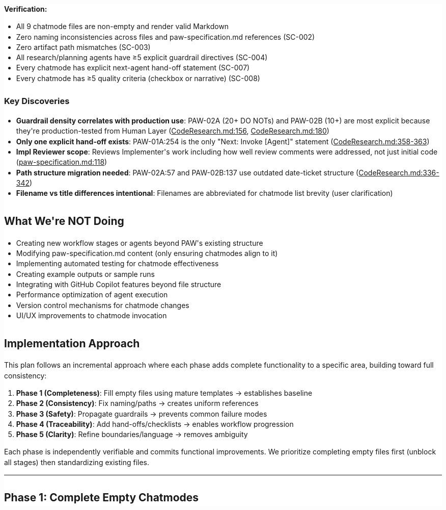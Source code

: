 **Verification:**
- All 9 chatmode files are non-empty and render valid Markdown
- Zero naming inconsistencies across files and paw-specification.md references (SC-002)
- Zero artifact path mismatches (SC-003)
- All research/planning agents have ≥5 explicit guardrail directives (SC-004)
- Every chatmode has explicit next-agent hand-off statement (SC-007)
- Every chatmode has ≥5 quality criteria (checkbox or narrative) (SC-008)

### Key Discoveries

- **Guardrail density correlates with production use**: PAW-02A (20+ DO NOTs) and PAW-02B (10+) are most explicit because they're production-tested from Human Layer ([CodeResearch.md:156](docs/agents/feature/finalize-initial-chatmodes/CodeResearch.md#L156), [CodeResearch.md:180](docs/agents/feature/finalize-initial-chatmodes/CodeResearch.md#L180))
- **Only one explicit hand-off exists**: PAW-01A:254 is the only "Next: Invoke [Agent]" statement ([CodeResearch.md:358-363](docs/agents/feature/finalize-initial-chatmodes/CodeResearch.md#L358-L363))
- **Impl Reviewer scope**: Reviews Implementer's work including how well review comments were addressed, not just initial code ([paw-specification.md:118](paw-specification.md#L118))
- **Path structure migration needed**: PAW-02A:57 and PAW-02B:137 use outdated date-ticket structure ([CodeResearch.md:336-342](docs/agents/feature/finalize-initial-chatmodes/CodeResearch.md#L336-L342))
- **Filename vs title differences intentional**: Filenames are abbreviated for chatmode list brevity (user clarification)

## What We're NOT Doing

- Creating new workflow stages or agents beyond PAW's existing structure
- Modifying paw-specification.md content (only ensuring chatmodes align to it)
- Implementing automated testing for chatmode effectiveness
- Creating example outputs or sample runs
- Integrating with GitHub Copilot features beyond file structure
- Performance optimization of agent execution
- Version control mechanisms for chatmode changes
- UI/UX improvements to chatmode invocation

## Implementation Approach

This plan follows an incremental approach where each phase adds complete functionality to a specific area, building toward full consistency:

1. **Phase 1 (Completeness)**: Fill empty files using mature templates → establishes baseline
2. **Phase 2 (Consistency)**: Fix naming/paths → creates uniform references
3. **Phase 3 (Safety)**: Propagate guardrails → prevents common failure modes
4. **Phase 4 (Traceability)**: Add hand-offs/checklists → enables workflow progression
5. **Phase 5 (Clarity)**: Refine boundaries/language → removes ambiguity

Each phase is independently verifiable and commits functional improvements. We prioritize completing empty files first (unblock all stages) then standardizing existing files.

---

## Phase 1: Complete Empty Chatmodes
